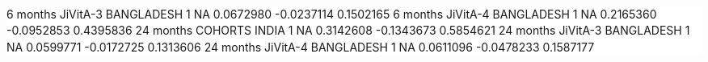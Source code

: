 6 months    JiVitA-3     BANGLADESH    1                    NA                 0.0672980   -0.0237114    0.1502165
6 months    JiVitA-4     BANGLADESH    1                    NA                 0.2165360   -0.0952853    0.4395836
24 months   COHORTS      INDIA         1                    NA                 0.3142608   -0.1343673    0.5854621
24 months   JiVitA-3     BANGLADESH    1                    NA                 0.0599771   -0.0172725    0.1313606
24 months   JiVitA-4     BANGLADESH    1                    NA                 0.0611096   -0.0478233    0.1587177
